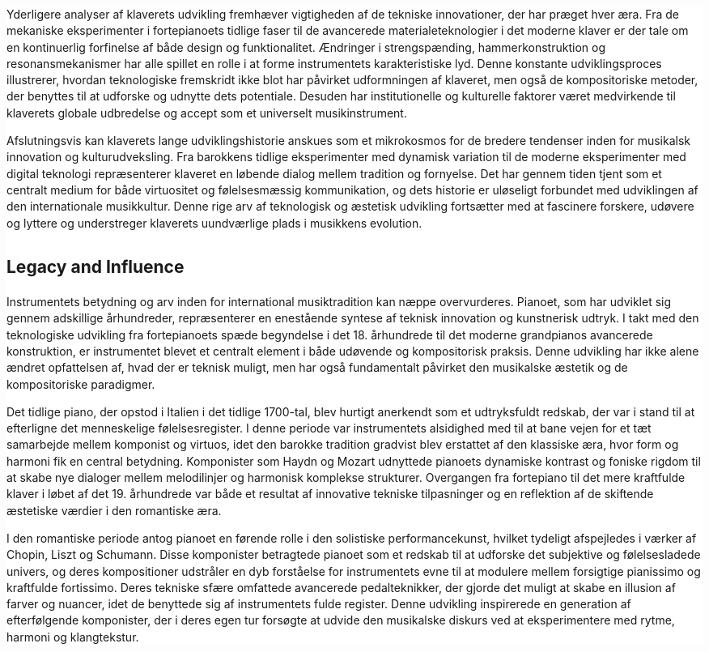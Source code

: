Yderligere analyser af klaverets udvikling fremhæver vigtigheden af de tekniske innovationer, der
har præget hver æra. Fra de mekaniske eksperimenter i fortepianoets tidlige faser til de avancerede
materialeteknologier i det moderne klaver er der tale om en kontinuerlig forfinelse af både design
og funktionalitet. Ændringer i strengspænding, hammerkonstruktion og resonansmekanismer har alle
spillet en rolle i at forme instrumentets karakteristiske lyd. Denne konstante udviklingsproces
illustrerer, hvordan teknologiske fremskridt ikke blot har påvirket udformningen af klaveret, men
også de kompositoriske metoder, der benyttes til at udforske og udnytte dets potentiale. Desuden har
institutionelle og kulturelle faktorer været medvirkende til klaverets globale udbredelse og accept
som et universelt musikinstrument.

Afslutningsvis kan klaverets lange udviklingshistorie anskues som et mikrokosmos for de bredere
tendenser inden for musikalsk innovation og kulturudveksling. Fra barokkens tidlige eksperimenter
med dynamisk variation til de moderne eksperimenter med digital teknologi repræsenterer klaveret en
løbende dialog mellem tradition og fornyelse. Det har gennem tiden tjent som et centralt medium for
både virtuositet og følelsesmæssig kommunikation, og dets historie er uløseligt forbundet med
udviklingen af den internationale musikkultur. Denne rige arv af teknologisk og æstetisk udvikling
fortsætter med at fascinere forskere, udøvere og lyttere og understreger klaverets uundværlige plads
i musikkens evolution.

## Legacy and Influence

Instrumentets betydning og arv inden for international musiktradition kan næppe overvurderes.
Pianoet, som har udviklet sig gennem adskillige århundreder, repræsenterer en enestående syntese af
teknisk innovation og kunstnerisk udtryk. I takt med den teknologiske udvikling fra fortepianoets
spæde begyndelse i det 18. århundrede til det moderne grandpianos avancerede konstruktion, er
instrumentet blevet et centralt element i både udøvende og kompositorisk praksis. Denne udvikling
har ikke alene ændret opfattelsen af, hvad der er teknisk muligt, men har også fundamentalt påvirket
den musikalske æstetik og de kompositoriske paradigmer.

Det tidlige piano, der opstod i Italien i det tidlige 1700-tal, blev hurtigt anerkendt som et
udtryksfuldt redskab, der var i stand til at efterligne det menneskelige følelsesregister. I denne
periode var instrumentets alsidighed med til at bane vejen for et tæt samarbejde mellem komponist og
virtuos, idet den barokke tradition gradvist blev erstattet af den klassiske æra, hvor form og
harmoni fik en central betydning. Komponister som Haydn og Mozart udnyttede pianoets dynamiske
kontrast og foniske rigdom til at skabe nye dialoger mellem melodilinjer og harmonisk komplekse
strukturer. Overgangen fra fortepiano til det mere kraftfulde klaver i løbet af det 19. århundrede
var både et resultat af innovative tekniske tilpasninger og en reflektion af de skiftende æstetiske
værdier i den romantiske æra.

I den romantiske periode antog pianoet en førende rolle i den solistiske performancekunst, hvilket
tydeligt afspejledes i værker af Chopin, Liszt og Schumann. Disse komponister betragtede pianoet som
et redskab til at udforske det subjektive og følelsesladede univers, og deres kompositioner
udstråler en dyb forståelse for instrumentets evne til at modulere mellem forsigtige pianissimo og
kraftfulde fortissimo. Deres tekniske sfære omfattede avancerede pedalteknikker, der gjorde det
muligt at skabe en illusion af farver og nuancer, idet de benyttede sig af instrumentets fulde
register. Denne udvikling inspirerede en generation af efterfølgende komponister, der i deres egen
tur forsøgte at udvide den musikalske diskurs ved at eksperimentere med rytme, harmoni og
klangtekstur.
